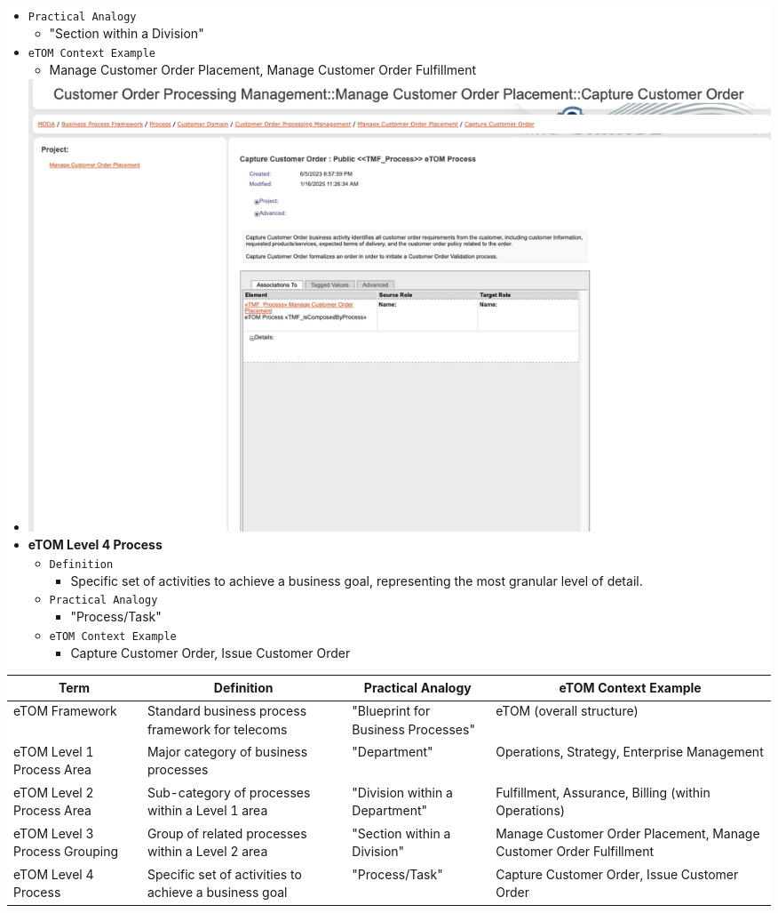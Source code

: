   - `Practical Analogy`
    - "Section within a Division"
  - `eTOM Context Example`
    - Manage Customer Order Placement, Manage Customer Order Fulfillment
  - ![](/assets/tm_forum-08.png)
- **eTOM Level 4 Process**
  - `Definition`
    - Specific set of activities to achieve a business goal, representing the most granular level of detail.
  - `Practical Analogy`
    - "Process/Task"
  - `eTOM Context Example`
    - Capture Customer Order, Issue Customer Order

| Term                          | Definition                                            | Practical Analogy                  | eTOM Context Example                                               |
| ----------------------------- | ----------------------------------------------------- | ---------------------------------- | ------------------------------------------------------------------ |
| eTOM Framework                | Standard business process framework for telecoms      | "Blueprint for Business Processes" | eTOM (overall structure)                                           |
| eTOM Level 1 Process Area     | Major category of business processes                  | "Department"                       | Operations, Strategy, Enterprise Management                        |
| eTOM Level 2 Process Area     | Sub-category of processes within a Level 1 area       | "Division within a Department"     | Fulfillment, Assurance, Billing (within Operations)                |
| eTOM Level 3 Process Grouping | Group of related processes within a Level 2 area      | "Section within a Division"        | Manage Customer Order Placement, Manage Customer Order Fulfillment |
| eTOM Level 4 Process          | Specific set of activities to achieve a business goal | "Process/Task"                     | Capture Customer Order, Issue Customer Order                       |
